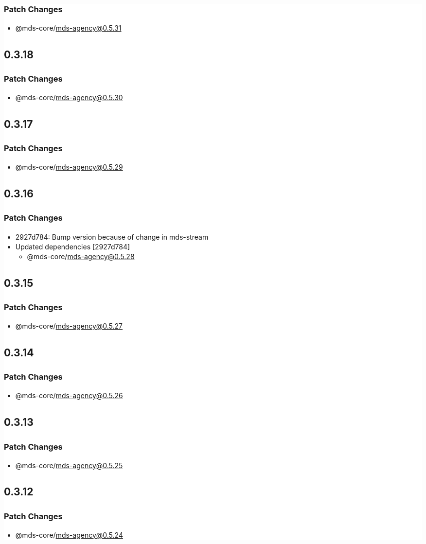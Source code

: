 ### Patch Changes

- @mds-core/mds-agency@0.5.31

## 0.3.18

### Patch Changes

- @mds-core/mds-agency@0.5.30

## 0.3.17

### Patch Changes

- @mds-core/mds-agency@0.5.29

## 0.3.16

### Patch Changes

- 2927d784: Bump version because of change in mds-stream
- Updated dependencies [2927d784]
  - @mds-core/mds-agency@0.5.28

## 0.3.15

### Patch Changes

- @mds-core/mds-agency@0.5.27

## 0.3.14

### Patch Changes

- @mds-core/mds-agency@0.5.26

## 0.3.13

### Patch Changes

- @mds-core/mds-agency@0.5.25

## 0.3.12

### Patch Changes

- @mds-core/mds-agency@0.5.24
